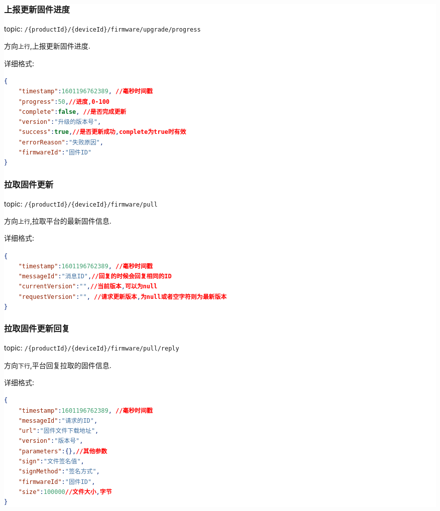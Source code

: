 ### 上报更新固件进度

topic: `/{productId}/{deviceId}/firmware/upgrade/progress`

方向`上行`,上报更新固件进度.

详细格式:
```json
{
    "timestamp":1601196762389, //毫秒时间戳
    "progress":50,//进度,0-100
    "complete":false, //是否完成更新
    "version":"升级的版本号",
    "success":true,//是否更新成功,complete为true时有效
    "errorReason":"失败原因",
    "firmwareId":"固件ID"
}
```

### 拉取固件更新

topic: `/{productId}/{deviceId}/firmware/pull`

方向`上行`,拉取平台的最新固件信息.

详细格式:
```json
{
    "timestamp":1601196762389, //毫秒时间戳
    "messageId":"消息ID",//回复的时候会回复相同的ID
    "currentVersion":"",//当前版本,可以为null
    "requestVersion":"", //请求更新版本,为null或者空字符则为最新版本
}
```


### 拉取固件更新回复

topic: `/{productId}/{deviceId}/firmware/pull/reply`

方向`下行`,平台回复拉取的固件信息.

详细格式:
```json
{
    "timestamp":1601196762389, //毫秒时间戳
    "messageId":"请求的ID",
    "url":"固件文件下载地址",
    "version":"版本号",
    "parameters":{},//其他参数
    "sign":"文件签名值",
    "signMethod":"签名方式",
    "firmwareId":"固件ID",
    "size":100000//文件大小,字节
}
```
